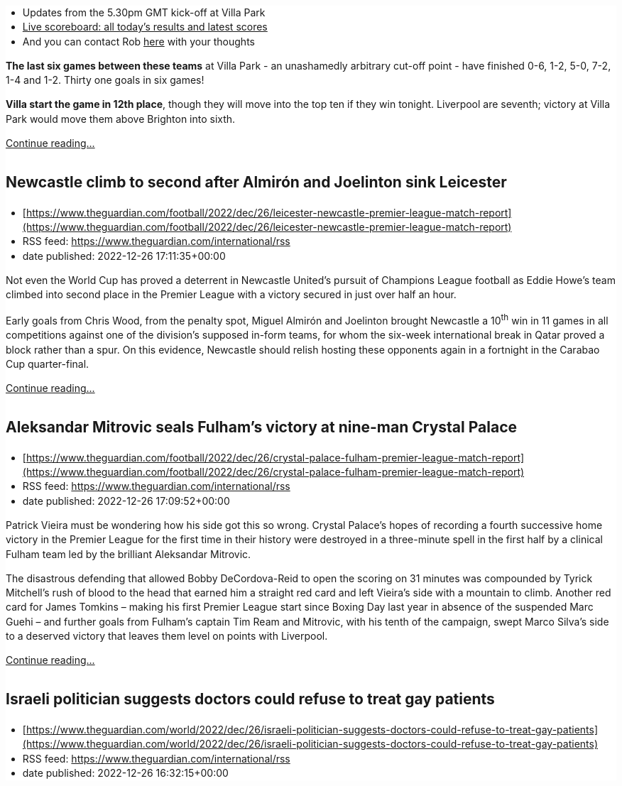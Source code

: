 <ul><li>Updates from the 5.30pm GMT kick-off at Villa Park</li><li><a href="https://www.theguardian.com/football/live">Live scoreboard: all today’s results and latest scores</a></li><li>And you can contact Rob <a href="mailto:rob.smyth@theguardian.com">here</a> with your thoughts</li></ul><p><strong>The last six games between these teams</strong> at Villa Park - an unashamedly arbitrary cut-off point - have finished 0-6, 1-2, 5-0, 7-2, 1-4 and 1-2. Thirty one goals in six games!</p><p><strong>Villa start the game in 12th place</strong>, though they will move into the top ten if they win tonight. Liverpool are seventh; victory at Villa Park would move them above Brighton into sixth.</p> <a href="https://www.theguardian.com/football/live/2022/dec/26/aston-villa-v-liverpool-premier-league-live">Continue reading...</a>

## Newcastle climb to second after Almirón and Joelinton sink Leicester
 - [https://www.theguardian.com/football/2022/dec/26/leicester-newcastle-premier-league-match-report](https://www.theguardian.com/football/2022/dec/26/leicester-newcastle-premier-league-match-report)
 - RSS feed: https://www.theguardian.com/international/rss
 - date published: 2022-12-26 17:11:35+00:00

<p>Not even the World Cup has proved a deterrent in Newcastle United’s pursuit of Champions League football as Eddie Howe’s team climbed into second place in the Premier League with a victory secured in just over half an hour. </p><p>Early goals from Chris Wood, from the penalty spot, Miguel Almirón and Joelinton brought Newcastle a 10<sup>th</sup> win in 11 games in all competitions against one of the division’s supposed in-form teams, for whom the six-week international break in Qatar proved a block rather than a spur. On this evidence, Newcastle should relish hosting these opponents again in a fortnight in the Carabao Cup quarter-final.</p> <a href="https://www.theguardian.com/football/2022/dec/26/leicester-newcastle-premier-league-match-report">Continue reading...</a>

## Aleksandar Mitrovic seals Fulham’s victory at nine-man Crystal Palace
 - [https://www.theguardian.com/football/2022/dec/26/crystal-palace-fulham-premier-league-match-report](https://www.theguardian.com/football/2022/dec/26/crystal-palace-fulham-premier-league-match-report)
 - RSS feed: https://www.theguardian.com/international/rss
 - date published: 2022-12-26 17:09:52+00:00

<p></p><p>Patrick Vieira must be wondering how his side got this so wrong. Crystal Palace’s hopes of recording a fourth successive home victory in the Premier League for the first time in their history were destroyed in a three-minute spell in the first half by a clinical Fulham team led by the brilliant Aleksandar Mitrovic.</p><p>The disastrous defending that allowed Bobby DeCordova-Reid to open the scoring on 31 minutes was compounded by Tyrick Mitchell’s rush of blood to the head that earned him a straight red card and left Vieira’s side with a mountain to climb. Another red card for James Tomkins – making his first Premier League start since Boxing Day last year in absence of the suspended Marc Guehi – and further goals from Fulham’s captain Tim Ream and Mitrovic, with his tenth of the campaign, swept Marco Silva’s side to a deserved victory that leaves them level on points with Liverpool.</p> <a href="https://www.theguardian.com/football/2022/dec/26/crystal-palace-fulham-premier-league-match-report">Continue reading...</a>

## Israeli politician suggests doctors could refuse to treat gay patients
 - [https://www.theguardian.com/world/2022/dec/26/israeli-politician-suggests-doctors-could-refuse-to-treat-gay-patients](https://www.theguardian.com/world/2022/dec/26/israeli-politician-suggests-doctors-could-refuse-to-treat-gay-patients)
 - RSS feed: https://www.theguardian.com/international/rss
 - date published: 2022-12-26 16:32:15+00:00
